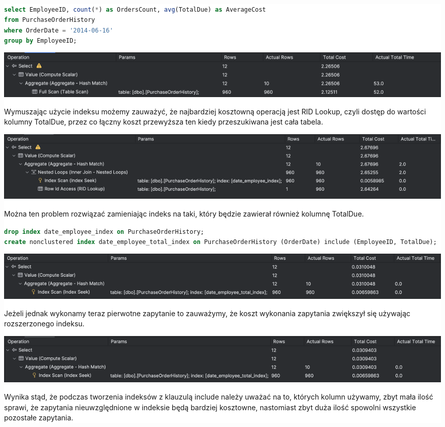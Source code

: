 ```sql
select EmployeeID, count(*) as OrdersCount, avg(TotalDue) as AverageCost
from PurchaseOrderHistory
where OrderDate = '2014-06-16'
group by EmployeeID;
```
![img_2.png](img/img_10.png)

Wymuszając użycie indeksu możemy zauważyć, że najbardziej kosztowną operacją jest RID Lookup, czyli dostęp do wartości
kolumny TotalDue, przez co łączny koszt przewyższa ten kiedy przeszukiwana jest cała tabela.

![img_3.png](img/img_11.png)

Można ten problem rozwiązać zamieniając indeks na taki, który będzie zawierał również kolumnę TotalDue.

```sql
drop index date_employee_index on PurchaseOrderHistory;
create nonclustered index date_employee_total_index on PurchaseOrderHistory (OrderDate) include (EmployeeID, TotalDue);
```
![img_4.png](img/img_12.png)

Jeżeli jednak wykonamy teraz pierwotne zapytanie to zauważymy, że koszt wykonania zapytania zwiększył się używając
rozszerzonego indeksu.

![img_5.png](img/img_13.png)

Wynika stąd, że podczas tworzenia indeksów z klauzulą include należy uważać na to, których kolumn używamy, zbyt mała
ilość sprawi, że zapytania nieuwzględnione w indeksie będą bardziej kosztowne, nastomiast zbyt duża ilość spowolni
wszystkie pozostałe zapytania.
